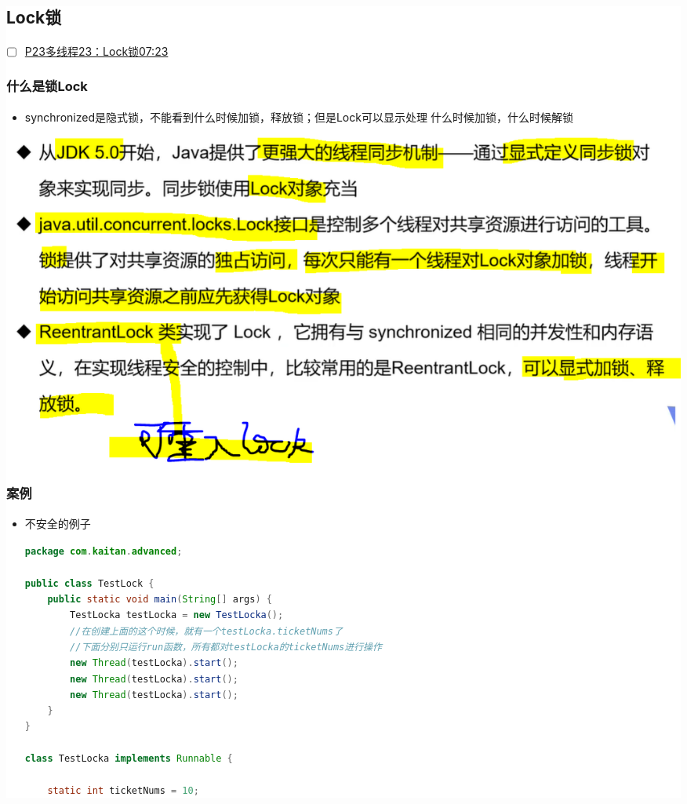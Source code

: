 ## Lock锁

- [ ]  [P23多线程23：Lock锁07:23](https://www.bilibili.com/video/BV1V4411p7EF?p=23)

### 什么是锁Lock

- synchronized是隐式锁，不能看到什么时候加锁，释放锁；但是Lock可以显示处理 什么时候加锁，什么时候解锁

![%E3%80%90%E7%8B%82%E3%80%91%E5%A4%9A%E7%BA%BF%E7%A8%8B%202518505019b24e07906051941ac69663/Untitled%2028.png](%E3%80%90%E7%8B%82%E3%80%91%E5%A4%9A%E7%BA%BF%E7%A8%8B%202518505019b24e07906051941ac69663/Untitled%2028.png)

### 案例

- 不安全的例子

    ```java
    package com.kaitan.advanced;

    public class TestLock {
        public static void main(String[] args) {
            TestLocka testLocka = new TestLocka();
            //在创建上面的这个时候，就有一个testLocka.ticketNums了
            //下面分别只运行run函数，所有都对testLocka的ticketNums进行操作
            new Thread(testLocka).start();
            new Thread(testLocka).start();
            new Thread(testLocka).start();
        }
    }

    class TestLocka implements Runnable {

        static int ticketNums = 10;
